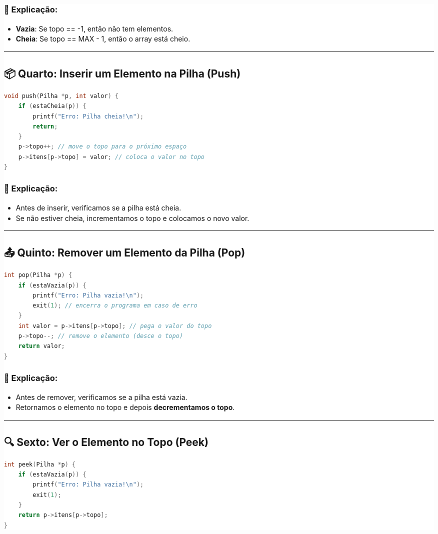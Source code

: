 ### 📖 Explicação:
- **Vazia**: Se topo == -1, então não tem elementos.
- **Cheia**: Se topo == MAX - 1, então o array está cheio.

---

## 📦 Quarto: Inserir um Elemento na Pilha (Push)

```c
void push(Pilha *p, int valor) {
    if (estaCheia(p)) {
        printf("Erro: Pilha cheia!\n");
        return;
    }
    p->topo++; // move o topo para o próximo espaço
    p->itens[p->topo] = valor; // coloca o valor no topo
}
```

### 📖 Explicação:
- Antes de inserir, verificamos se a pilha está cheia.
- Se não estiver cheia, incrementamos o topo e colocamos o novo valor.

---

## 📤 Quinto: Remover um Elemento da Pilha (Pop)

```c
int pop(Pilha *p) {
    if (estaVazia(p)) {
        printf("Erro: Pilha vazia!\n");
        exit(1); // encerra o programa em caso de erro
    }
    int valor = p->itens[p->topo]; // pega o valor do topo
    p->topo--; // remove o elemento (desce o topo)
    return valor;
}
```

### 📖 Explicação:
- Antes de remover, verificamos se a pilha está vazia.
- Retornamos o elemento no topo e depois **decrementamos o topo**.

---

## 🔍 Sexto: Ver o Elemento no Topo (Peek)

```c
int peek(Pilha *p) {
    if (estaVazia(p)) {
        printf("Erro: Pilha vazia!\n");
        exit(1);
    }
    return p->itens[p->topo];
}
```
